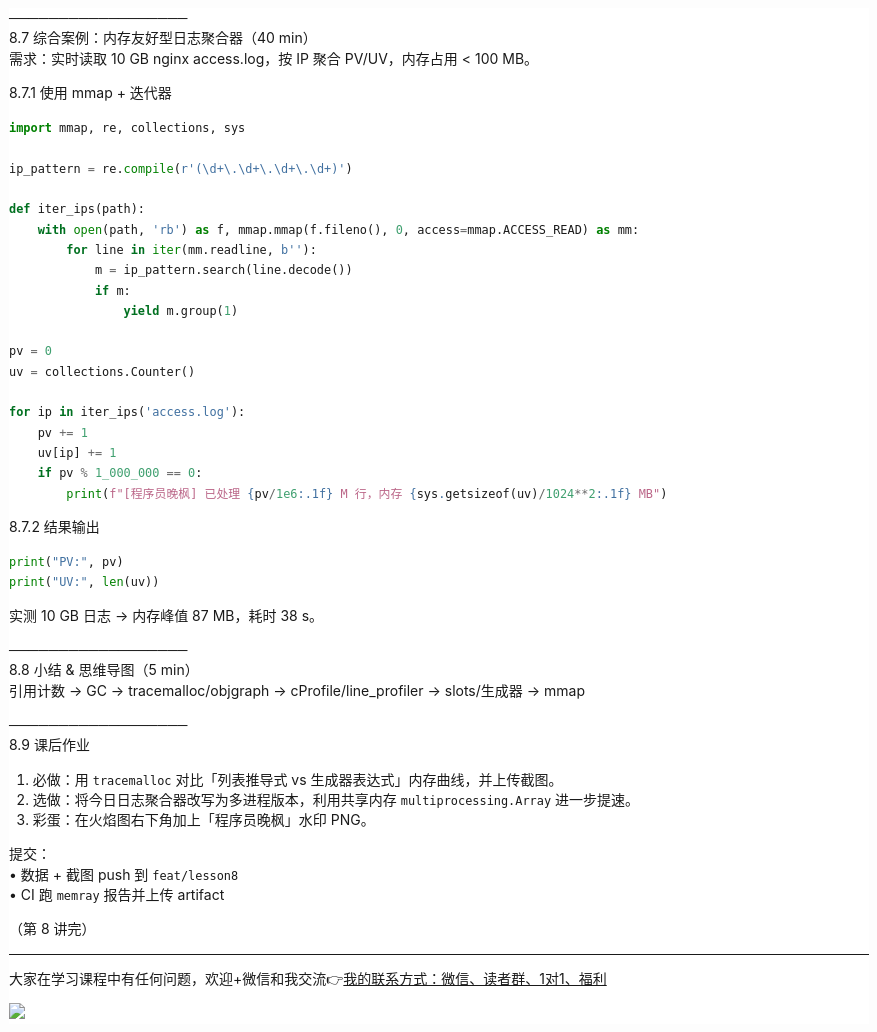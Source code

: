 ──────────────────  
8.7 综合案例：内存友好型日志聚合器（40 min）  
需求：实时读取 10 GB nginx access.log，按 IP 聚合 PV/UV，内存占用 < 100 MB。

8.7.1 使用 mmap + 迭代器  
```python
import mmap, re, collections, sys

ip_pattern = re.compile(r'(\d+\.\d+\.\d+\.\d+)')

def iter_ips(path):
    with open(path, 'rb') as f, mmap.mmap(f.fileno(), 0, access=mmap.ACCESS_READ) as mm:
        for line in iter(mm.readline, b''):
            m = ip_pattern.search(line.decode())
            if m:
                yield m.group(1)

pv = 0
uv = collections.Counter()

for ip in iter_ips('access.log'):
    pv += 1
    uv[ip] += 1
    if pv % 1_000_000 == 0:
        print(f"[程序员晚枫] 已处理 {pv/1e6:.1f} M 行，内存 {sys.getsizeof(uv)/1024**2:.1f} MB")
```

8.7.2 结果输出  
```python
print("PV:", pv)
print("UV:", len(uv))
```
实测 10 GB 日志 → 内存峰值 87 MB，耗时 38 s。

──────────────────  
8.8 小结 & 思维导图（5 min）  
引用计数 → GC → tracemalloc/objgraph → cProfile/line_profiler → slots/生成器 → mmap

──────────────────  
8.9 课后作业  
1. 必做：用 `tracemalloc` 对比「列表推导式 vs 生成器表达式」内存曲线，并上传截图。  
2. 选做：将今日日志聚合器改写为多进程版本，利用共享内存 `multiprocessing.Array` 进一步提速。  
3. 彩蛋：在火焰图右下角加上「程序员晚枫」水印 PNG。

提交：  
• 数据 + 截图 push 到 `feat/lesson8`  
• CI 跑 `memray` 报告并上传 artifact

（第 8 讲完）

----

大家在学习课程中有任何问题，欢迎+微信和我交流👉[我的联系方式：微信、读者群、1对1、福利](http://www.python4office.cn/wechat-qrcode/)


![](https://cos.python-office.com/ads/gzh/sub-py.jpg)
